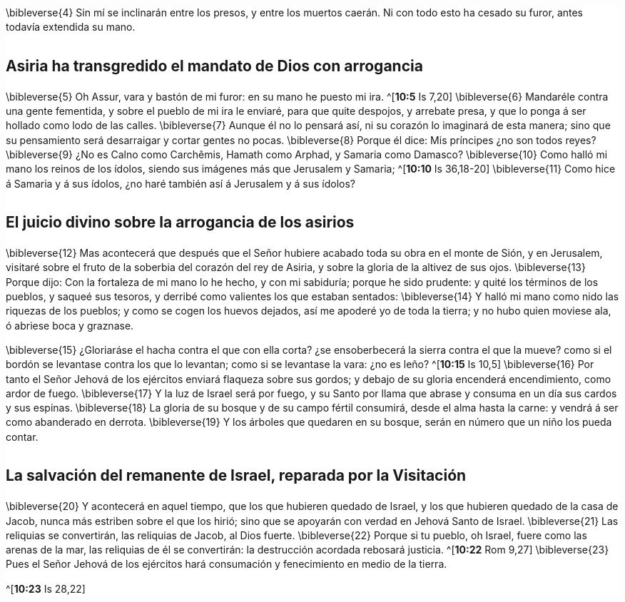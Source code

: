 
\bibleverse{4} Sin mí se inclinarán entre los presos, y entre los muertos caerán. Ni con todo esto ha cesado su furor, antes todavía extendida su mano. 



## Asiria ha transgredido el mandato de Dios con arrogancia
\bibleverse{5} Oh Assur, vara y bastón de mi furor: en su mano he puesto mi ira. ^[**10:5** Is 7,20] \bibleverse{6} Mandaréle contra una gente fementida, y sobre el pueblo de mi ira le enviaré, para que quite despojos, y arrebate presa, y que lo ponga á ser hollado como lodo de las calles. \bibleverse{7} Aunque él no lo pensará así, ni su corazón lo imaginará de esta manera; sino que su pensamiento será desarraigar y cortar gentes no pocas. \bibleverse{8} Porque él dice: Mis príncipes ¿no son todos reyes? \bibleverse{9} ¿No es Calno como Carchêmis, Hamath como Arphad, y Samaria como Damasco? \bibleverse{10} Como halló mi mano los reinos de los ídolos, siendo sus imágenes más que Jerusalem y Samaria; ^[**10:10** Is 36,18-20] \bibleverse{11} Como hice á Samaria y á sus ídolos, ¿no haré también así á Jerusalem y á sus ídolos? 


 

## El juicio divino sobre la arrogancia de los asirios
\bibleverse{12} Mas acontecerá que después que el Señor hubiere acabado toda su obra en el monte de Sión, y en Jerusalem, visitaré sobre el fruto de la soberbia del corazón del rey de Asiria, y sobre la gloria de la altivez de sus ojos. \bibleverse{13} Porque dijo: Con la fortaleza de mi mano lo he hecho, y con mi sabiduría; porque he sido prudente: y quité los términos de los pueblos, y saqueé sus tesoros, y derribé como valientes los que estaban sentados: \bibleverse{14} Y halló mi mano como nido las riquezas de los pueblos; y como se cogen los huevos dejados, así me apoderé yo de toda la tierra; y no hubo quien moviese ala, ó abriese boca y graznase. 


\bibleverse{15} ¿Gloriaráse el hacha contra el que con ella corta? ¿se ensoberbecerá la sierra contra el que la mueve? como si el bordón se levantase contra los que lo levantan; como si se levantase la vara: ¿no es leño? ^[**10:15** Is 10,5] \bibleverse{16} Por tanto el Señor Jehová de los ejércitos enviará flaqueza sobre sus gordos; y debajo de su gloria encenderá encendimiento, como ardor de fuego. \bibleverse{17} Y la luz de Israel será por fuego, y su Santo por llama que abrase y consuma en un día sus cardos y sus espinas. \bibleverse{18} La gloria de su bosque y de su campo fértil consumirá, desde el alma hasta la carne: y vendrá á ser como abanderado en derrota. \bibleverse{19} Y los árboles que quedaren en su bosque, serán en número que un niño los pueda contar. 




## La salvación del remanente de Israel, reparada por la Visitación
\bibleverse{20} Y acontecerá en aquel tiempo, que los que hubieren quedado de Israel, y los que hubieren quedado de la casa de Jacob, nunca más estriben sobre el que los hirió; sino que se apoyarán con verdad en Jehová Santo de Israel. \bibleverse{21} Las reliquias se convertirán, las reliquias de Jacob, al Dios fuerte. \bibleverse{22} Porque si tu pueblo, oh Israel, fuere como las arenas de la mar, las reliquias de él se convertirán: la destrucción acordada rebosará justicia. ^[**10:22** Rom 9,27] \bibleverse{23} Pues el Señor Jehová de los ejércitos hará consumación y fenecimiento en medio de la tierra. 

^[**10:23** Is 28,22] 
 
